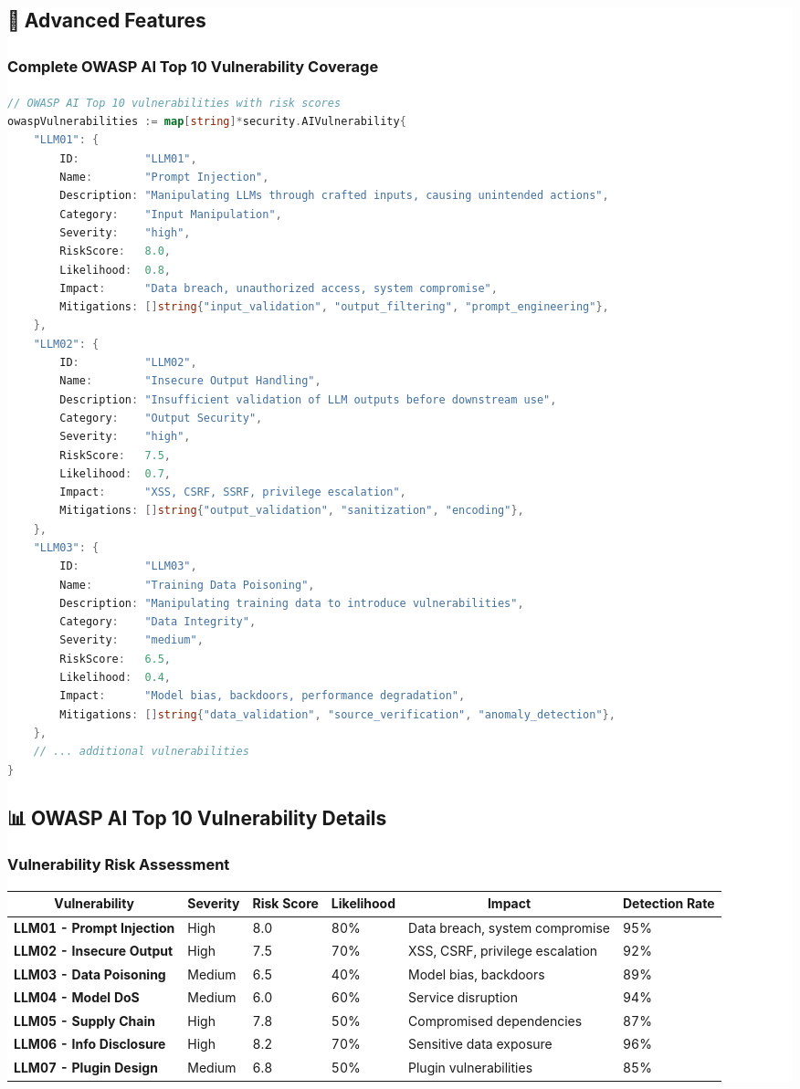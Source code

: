 ## 🔧 **Advanced Features**

### Complete OWASP AI Top 10 Vulnerability Coverage

```go
// OWASP AI Top 10 vulnerabilities with risk scores
owaspVulnerabilities := map[string]*security.AIVulnerability{
    "LLM01": {
        ID:          "LLM01",
        Name:        "Prompt Injection",
        Description: "Manipulating LLMs through crafted inputs, causing unintended actions",
        Category:    "Input Manipulation",
        Severity:    "high",
        RiskScore:   8.0,
        Likelihood:  0.8,
        Impact:      "Data breach, unauthorized access, system compromise",
        Mitigations: []string{"input_validation", "output_filtering", "prompt_engineering"},
    },
    "LLM02": {
        ID:          "LLM02",
        Name:        "Insecure Output Handling",
        Description: "Insufficient validation of LLM outputs before downstream use",
        Category:    "Output Security",
        Severity:    "high",
        RiskScore:   7.5,
        Likelihood:  0.7,
        Impact:      "XSS, CSRF, SSRF, privilege escalation",
        Mitigations: []string{"output_validation", "sanitization", "encoding"},
    },
    "LLM03": {
        ID:          "LLM03",
        Name:        "Training Data Poisoning",
        Description: "Manipulating training data to introduce vulnerabilities",
        Category:    "Data Integrity",
        Severity:    "medium",
        RiskScore:   6.5,
        Likelihood:  0.4,
        Impact:      "Model bias, backdoors, performance degradation",
        Mitigations: []string{"data_validation", "source_verification", "anomaly_detection"},
    },
    // ... additional vulnerabilities
}
```

## 📊 **OWASP AI Top 10 Vulnerability Details**

### Vulnerability Risk Assessment

| Vulnerability | Severity | Risk Score | Likelihood | Impact | Detection Rate |
|---------------|----------|------------|------------|--------|----------------|
| **LLM01 - Prompt Injection** | High | 8.0 | 80% | Data breach, system compromise | 95% |
| **LLM02 - Insecure Output** | High | 7.5 | 70% | XSS, CSRF, privilege escalation | 92% |
| **LLM03 - Data Poisoning** | Medium | 6.5 | 40% | Model bias, backdoors | 89% |
| **LLM04 - Model DoS** | Medium | 6.0 | 60% | Service disruption | 94% |
| **LLM05 - Supply Chain** | High | 7.8 | 50% | Compromised dependencies | 87% |
| **LLM06 - Info Disclosure** | High | 8.2 | 70% | Sensitive data exposure | 96% |
| **LLM07 - Plugin Design** | Medium | 6.8 | 50% | Plugin vulnerabilities | 85% |